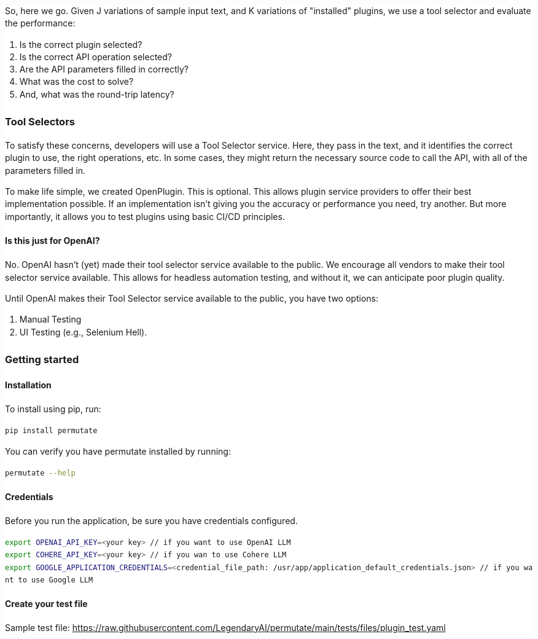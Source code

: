So, here we go. Given J variations of sample input text, and K variations of "installed" plugins, we use a tool selector and evaluate the performance:
<ol>
<li>Is the correct plugin selected?</li>
<li>Is the correct API operation selected?</li>
<li>Are the API parameters filled in correctly?</li>
<li>What was the cost to solve?</li>
<li>And, what was the round-trip latency?</li>
</ol>

### Tool Selectors 
To satisfy these concerns, developers will use a Tool Selector service. Here, they pass in the text, and it identifies the correct plugin to use, the right operations, etc. In some cases, they might return the necessary source code to call the API, with all of the parameters filled in. 

To make life simple, we created OpenPlugin. This is optional. This allows plugin service providers to offer their best implementation possible. If an implementation isn’t giving you the accuracy or performance you need, try another. But more importantly, it allows you to test plugins using basic CI/CD principles.  

#### Is this just for OpenAI?
No. OpenAI hasn’t (yet) made their tool selector service available to the public. We encourage all vendors to make their tool selector service available. This allows for headless automation testing, and without it, we can anticipate poor plugin quality. 

Until OpenAI makes their Tool Selector service available to the public, you have two options:
<ol>
<li>Manual Testing</li>
<li>UI Testing (e.g., Selenium Hell).</li>
</ol>

### Getting started

#### Installation
To install using pip, run:
```sh
pip install permutate
```
You can verify you have permutate installed by running:
```sh
permutate --help
```

#### Credentials
Before you run the application, be sure you have credentials configured.
```sh
export OPENAI_API_KEY=<your key> // if you want to use OpenAI LLM
export COHERE_API_KEY=<your key> // if you wan to use Cohere LLM
export GOOGLE_APPLICATION_CREDENTIALS=<credential_file_path: /usr/app/application_default_credentials.json> // if you want to use Google LLM
```

#### Create your test file
Sample test file: https://raw.githubusercontent.com/LegendaryAI/permutate/main/tests/files/plugin_test.yaml

